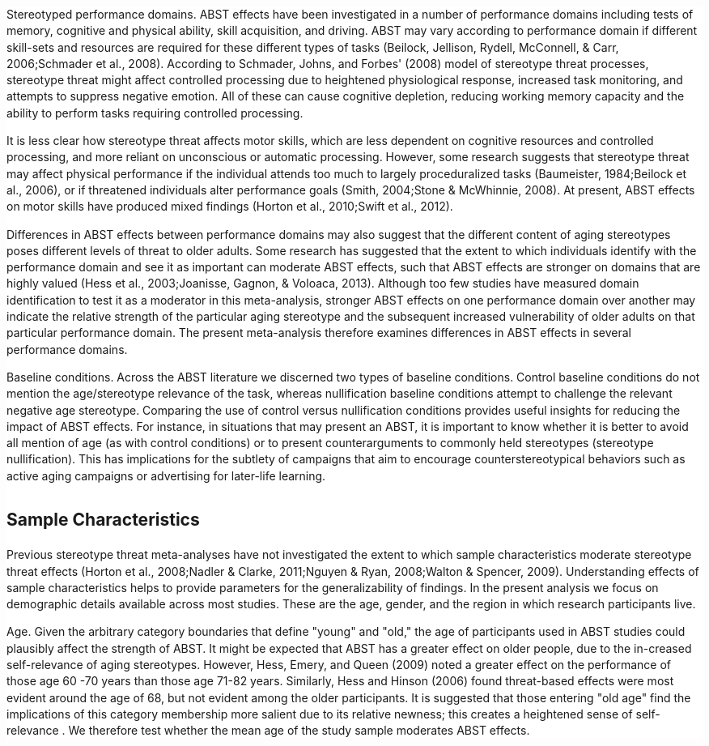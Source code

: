 Stereotyped performance domains. ABST effects have been investigated in a number of performance domains including tests of memory, cognitive and physical ability, skill acquisition, and driving. ABST may vary according to performance domain if different skill-sets and resources are required for these different types of tasks (Beilock, Jellison, Rydell, McConnell, & Carr, 2006;Schmader et al., 2008). According to Schmader, Johns, and Forbes' (2008) model of stereotype threat processes, stereotype threat might affect controlled processing due to heightened physiological response, increased task monitoring, and attempts to suppress negative emotion. All of these can cause cognitive depletion, reducing working memory capacity and the ability to perform tasks requiring controlled processing.

It is less clear how stereotype threat affects motor skills, which are less dependent on cognitive resources and controlled processing, and more reliant on unconscious or automatic processing. However, some research suggests that stereotype threat may affect physical performance if the individual attends too much to largely proceduralized tasks (Baumeister, 1984;Beilock et al., 2006), or if threatened individuals alter performance goals (Smith, 2004;Stone & McWhinnie, 2008). At present, ABST effects on motor skills have produced mixed findings (Horton et al., 2010;Swift et al., 2012).

Differences in ABST effects between performance domains may also suggest that the different content of aging stereotypes poses different levels of threat to older adults. Some research has suggested that the extent to which individuals identify with the performance domain and see it as important can moderate ABST effects, such that ABST effects are stronger on domains that are highly valued (Hess et al., 2003;Joanisse, Gagnon, & Voloaca, 2013). Although too few studies have measured domain identification to test it as a moderator in this meta-analysis, stronger ABST effects on one performance domain over another may indicate the relative strength of the particular aging stereotype and the subsequent increased vulnerability of older adults on that particular performance domain. The present meta-analysis therefore examines differences in ABST effects in several performance domains.

Baseline conditions. Across the ABST literature we discerned two types of baseline conditions. Control baseline conditions do not mention the age/stereotype relevance of the task, whereas nullification baseline conditions attempt to challenge the relevant negative age stereotype. Comparing the use of control versus nullification conditions provides useful insights for reducing the impact of ABST effects. For instance, in situations that may present an ABST, it is important to know whether it is better to avoid all mention of age (as with control conditions) or to present counterarguments to commonly held stereotypes (stereotype nullification). This has implications for the subtlety of campaigns that aim to encourage counterstereotypical behaviors such as active aging campaigns or advertising for later-life learning.


## Sample Characteristics

Previous stereotype threat meta-analyses have not investigated the extent to which sample characteristics moderate stereotype threat effects (Horton et al., 2008;Nadler & Clarke, 2011;Nguyen & Ryan, 2008;Walton & Spencer, 2009). Understanding effects of sample characteristics helps to provide parameters for the generalizability of findings. In the present analysis we focus on demographic details available across most studies. These are the age, gender, and the region in which research participants live.

Age. Given the arbitrary category boundaries that define "young" and "old," the age of participants used in ABST studies could plausibly affect the strength of ABST. It might be expected that ABST has a greater effect on older people, due to the in-creased self-relevance of aging stereotypes. However, Hess, Emery, and Queen (2009) noted a greater effect on the performance of those age 60 -70 years than those age 71-82 years. Similarly, Hess and Hinson (2006) found threat-based effects were most evident around the age of 68, but not evident among the older participants. It is suggested that those entering "old age" find the implications of this category membership more salient due to its relative newness; this creates a heightened sense of self-relevance . We therefore test whether the mean age of the study sample moderates ABST effects.
